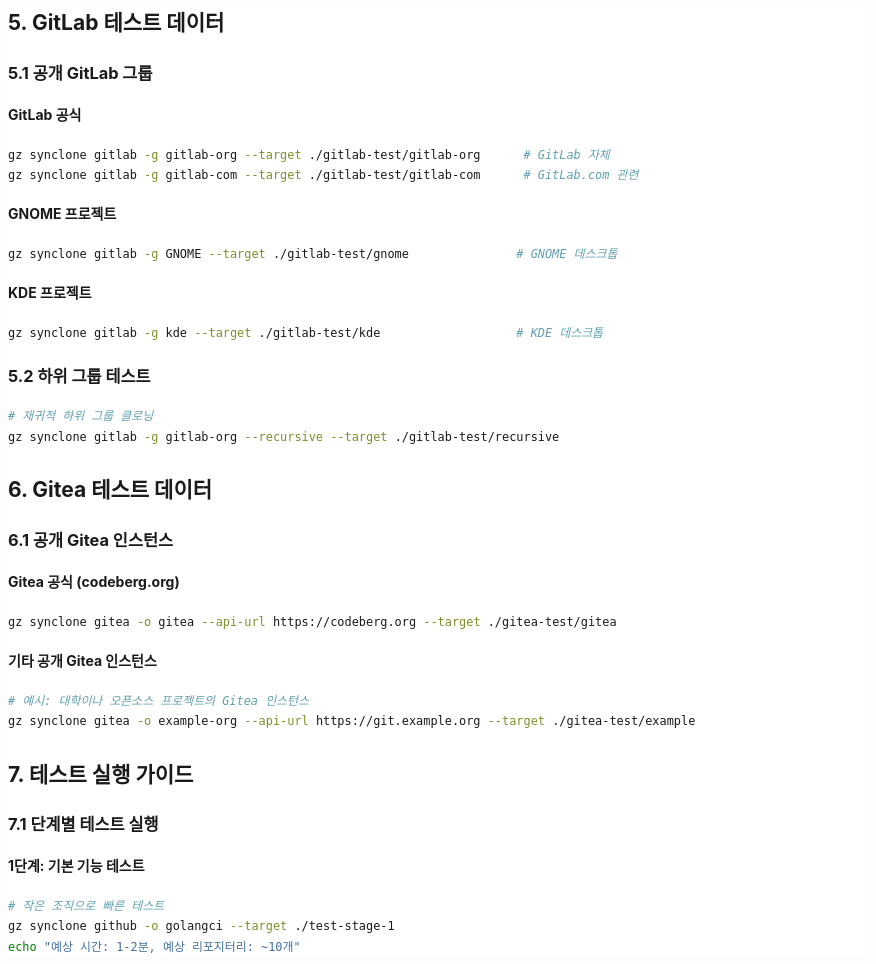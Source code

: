 ## 5. GitLab 테스트 데이터

### 5.1 공개 GitLab 그룹

#### GitLab 공식

```bash
gz synclone gitlab -g gitlab-org --target ./gitlab-test/gitlab-org      # GitLab 자체
gz synclone gitlab -g gitlab-com --target ./gitlab-test/gitlab-com      # GitLab.com 관련
```

#### GNOME 프로젝트

```bash
gz synclone gitlab -g GNOME --target ./gitlab-test/gnome               # GNOME 데스크톱
```

#### KDE 프로젝트

```bash
gz synclone gitlab -g kde --target ./gitlab-test/kde                   # KDE 데스크톱
```

### 5.2 하위 그룹 테스트

```bash
# 재귀적 하위 그룹 클로닝
gz synclone gitlab -g gitlab-org --recursive --target ./gitlab-test/recursive
```

## 6. Gitea 테스트 데이터

### 6.1 공개 Gitea 인스턴스

#### Gitea 공식 (codeberg.org)

```bash
gz synclone gitea -o gitea --api-url https://codeberg.org --target ./gitea-test/gitea
```

#### 기타 공개 Gitea 인스턴스

```bash
# 예시: 대학이나 오픈소스 프로젝트의 Gitea 인스턴스
gz synclone gitea -o example-org --api-url https://git.example.org --target ./gitea-test/example
```

## 7. 테스트 실행 가이드

### 7.1 단계별 테스트 실행

#### 1단계: 기본 기능 테스트

```bash
# 작은 조직으로 빠른 테스트
gz synclone github -o golangci --target ./test-stage-1
echo "예상 시간: 1-2분, 예상 리포지터리: ~10개"
```
